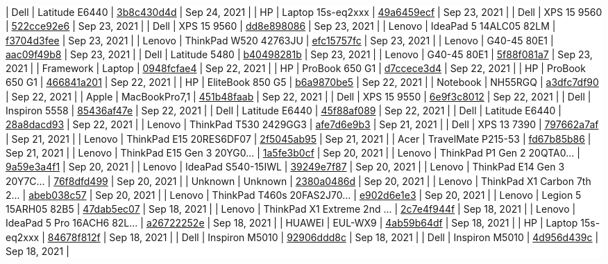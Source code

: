 | Dell          | Latitude E6440              | [3b8c430d4d](https://linux-hardware.org/?probe=3b8c430d4d) | Sep 24, 2021 |
| HP            | Laptop 15s-eq2xxx           | [49a6459ecf](https://linux-hardware.org/?probe=49a6459ecf) | Sep 23, 2021 |
| Dell          | XPS 15 9560                 | [522cce92e6](https://linux-hardware.org/?probe=522cce92e6) | Sep 23, 2021 |
| Dell          | XPS 15 9560                 | [dd8e898086](https://linux-hardware.org/?probe=dd8e898086) | Sep 23, 2021 |
| Lenovo        | IdeaPad 5 14ALC05 82LM      | [f3704d3fee](https://linux-hardware.org/?probe=f3704d3fee) | Sep 23, 2021 |
| Lenovo        | ThinkPad W520 42763JU       | [efc15757fc](https://linux-hardware.org/?probe=efc15757fc) | Sep 23, 2021 |
| Lenovo        | G40-45 80E1                 | [aac09f49b8](https://linux-hardware.org/?probe=aac09f49b8) | Sep 23, 2021 |
| Dell          | Latitude 5480               | [b40498281b](https://linux-hardware.org/?probe=b40498281b) | Sep 23, 2021 |
| Lenovo        | G40-45 80E1                 | [5f88f081a7](https://linux-hardware.org/?probe=5f88f081a7) | Sep 23, 2021 |
| Framework     | Laptop                      | [0948fcfae4](https://linux-hardware.org/?probe=0948fcfae4) | Sep 22, 2021 |
| HP            | ProBook 650 G1              | [d7ccece3d4](https://linux-hardware.org/?probe=d7ccece3d4) | Sep 22, 2021 |
| HP            | ProBook 650 G1              | [466841a201](https://linux-hardware.org/?probe=466841a201) | Sep 22, 2021 |
| HP            | EliteBook 850 G5            | [b6a9870be5](https://linux-hardware.org/?probe=b6a9870be5) | Sep 22, 2021 |
| Notebook      | NH55RGQ                     | [a3dfc7df90](https://linux-hardware.org/?probe=a3dfc7df90) | Sep 22, 2021 |
| Apple         | MacBookPro7,1               | [451b48faab](https://linux-hardware.org/?probe=451b48faab) | Sep 22, 2021 |
| Dell          | XPS 15 9550                 | [6e9f3c8012](https://linux-hardware.org/?probe=6e9f3c8012) | Sep 22, 2021 |
| Dell          | Inspiron 5558               | [85436af47e](https://linux-hardware.org/?probe=85436af47e) | Sep 22, 2021 |
| Dell          | Latitude E6440              | [45f88af089](https://linux-hardware.org/?probe=45f88af089) | Sep 22, 2021 |
| Dell          | Latitude E6440              | [28a8dacd93](https://linux-hardware.org/?probe=28a8dacd93) | Sep 22, 2021 |
| Lenovo        | ThinkPad T530 2429GG3       | [afe7d6e9b3](https://linux-hardware.org/?probe=afe7d6e9b3) | Sep 21, 2021 |
| Dell          | XPS 13 7390                 | [797662a7af](https://linux-hardware.org/?probe=797662a7af) | Sep 21, 2021 |
| Lenovo        | ThinkPad E15 20RES6DF07     | [2f5045ab95](https://linux-hardware.org/?probe=2f5045ab95) | Sep 21, 2021 |
| Acer          | TravelMate P215-53          | [fd67b85b86](https://linux-hardware.org/?probe=fd67b85b86) | Sep 21, 2021 |
| Lenovo        | ThinkPad E15 Gen 3 20YG0... | [1a5fe3b0cf](https://linux-hardware.org/?probe=1a5fe3b0cf) | Sep 20, 2021 |
| Lenovo        | ThinkPad P1 Gen 2 20QTA0... | [9a59e3a4f1](https://linux-hardware.org/?probe=9a59e3a4f1) | Sep 20, 2021 |
| Lenovo        | IdeaPad S540-15IWL          | [39249e7f87](https://linux-hardware.org/?probe=39249e7f87) | Sep 20, 2021 |
| Lenovo        | ThinkPad E14 Gen 3 20Y7C... | [76f8dfd499](https://linux-hardware.org/?probe=76f8dfd499) | Sep 20, 2021 |
| Unknown       | Unknown                     | [2380a0486d](https://linux-hardware.org/?probe=2380a0486d) | Sep 20, 2021 |
| Lenovo        | ThinkPad X1 Carbon 7th 2... | [abeb038c57](https://linux-hardware.org/?probe=abeb038c57) | Sep 20, 2021 |
| Lenovo        | ThinkPad T460s 20FAS2J70... | [e902d6e1e3](https://linux-hardware.org/?probe=e902d6e1e3) | Sep 20, 2021 |
| Lenovo        | Legion 5 15ARH05 82B5       | [47dab5ec07](https://linux-hardware.org/?probe=47dab5ec07) | Sep 18, 2021 |
| Lenovo        | ThinkPad X1 Extreme 2nd ... | [2c7e4f944f](https://linux-hardware.org/?probe=2c7e4f944f) | Sep 18, 2021 |
| Lenovo        | IdeaPad 5 Pro 16ACH6 82L... | [a26722252e](https://linux-hardware.org/?probe=a26722252e) | Sep 18, 2021 |
| HUAWEI        | EUL-WX9                     | [4ab59b64df](https://linux-hardware.org/?probe=4ab59b64df) | Sep 18, 2021 |
| HP            | Laptop 15s-eq2xxx           | [84678f812f](https://linux-hardware.org/?probe=84678f812f) | Sep 18, 2021 |
| Dell          | Inspiron M5010              | [92906ddd8c](https://linux-hardware.org/?probe=92906ddd8c) | Sep 18, 2021 |
| Dell          | Inspiron M5010              | [4d956d439c](https://linux-hardware.org/?probe=4d956d439c) | Sep 18, 2021 |